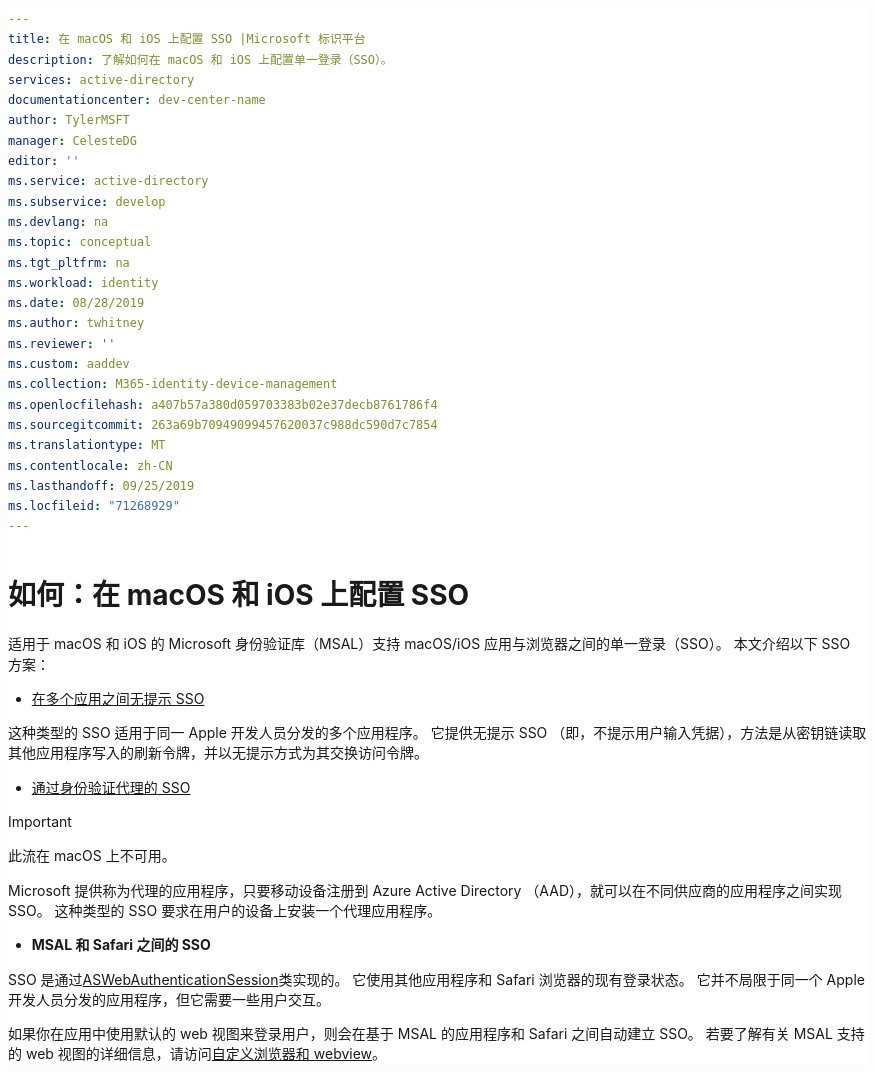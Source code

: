 ```yaml
---
title: 在 macOS 和 iOS 上配置 SSO |Microsoft 标识平台
description: 了解如何在 macOS 和 iOS 上配置单一登录（SSO）。
services: active-directory
documentationcenter: dev-center-name
author: TylerMSFT
manager: CelesteDG
editor: ''
ms.service: active-directory
ms.subservice: develop
ms.devlang: na
ms.topic: conceptual
ms.tgt_pltfrm: na
ms.workload: identity
ms.date: 08/28/2019
ms.author: twhitney
ms.reviewer: ''
ms.custom: aaddev
ms.collection: M365-identity-device-management
ms.openlocfilehash: a407b57a380d059703383b02e37decb8761786f4
ms.sourcegitcommit: 263a69b70949099457620037c988dc590d7c7854
ms.translationtype: MT
ms.contentlocale: zh-CN
ms.lasthandoff: 09/25/2019
ms.locfileid: "71268929"
---
```

# <a name="how-to-configure-sso-on-macos-and-ios"></a>如何：在 macOS 和 iOS 上配置 SSO

适用于 macOS 和 iOS 的 Microsoft 身份验证库（MSAL）支持 macOS/iOS 应用与浏览器之间的单一登录（SSO）。 本文介绍以下 SSO 方案：

- [在多个应用之间无提示 SSO](#silent-sso-between-apps)

这种类型的 SSO 适用于同一 Apple 开发人员分发的多个应用程序。 它提供无提示 SSO （即，不提示用户输入凭据），方法是从密钥链读取其他应用程序写入的刷新令牌，并以无提示方式为其交换访问令牌。  

- [通过身份验证代理的 SSO](#sso-through-authentication-broker-on-ios)

> [!IMPORTANT]
> 此流在 macOS 上不可用。

Microsoft 提供称为代理的应用程序，只要移动设备注册到 Azure Active Directory （AAD），就可以在不同供应商的应用程序之间实现 SSO。 这种类型的 SSO 要求在用户的设备上安装一个代理应用程序。

- **MSAL 和 Safari 之间的 SSO**

SSO 是通过[ASWebAuthenticationSession](https://developer.apple.com/documentation/authenticationservices/aswebauthenticationsession?language=objc)类实现的。 它使用其他应用程序和 Safari 浏览器的现有登录状态。 它并不局限于同一个 Apple 开发人员分发的应用程序，但它需要一些用户交互。

如果你在应用中使用默认的 web 视图来登录用户，则会在基于 MSAL 的应用程序和 Safari 之间自动建立 SSO。 若要了解有关 MSAL 支持的 web 视图的详细信息，请访问[自定义浏览器和 webview](customize-webviews.md)。
